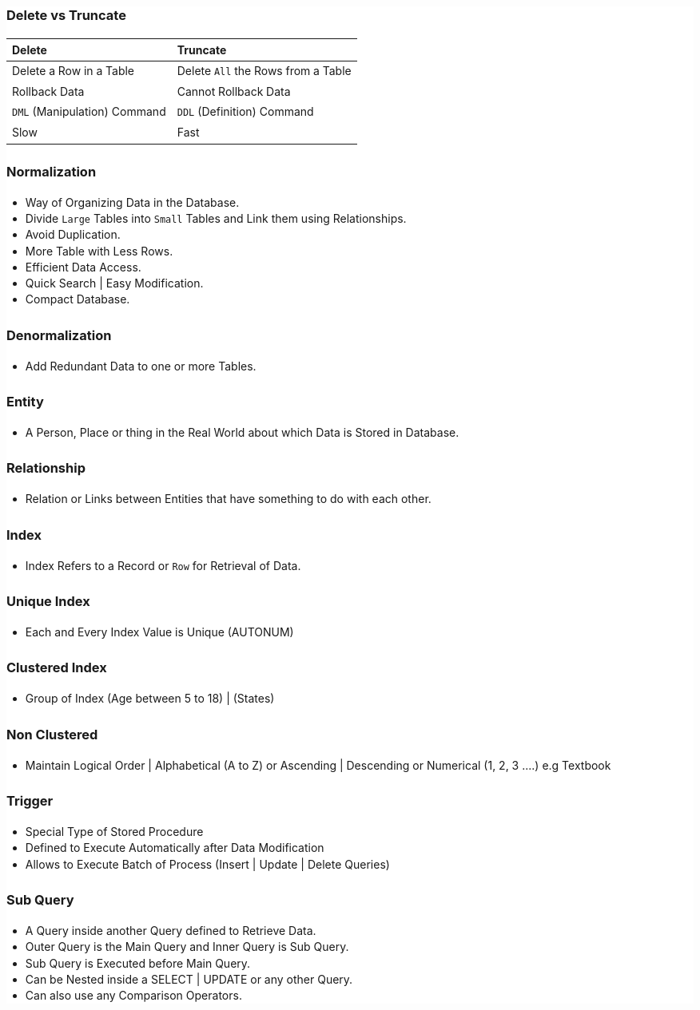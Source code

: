 ### Delete vs Truncate

Delete | Truncate
:--- | :---
Delete a Row in a Table | Delete `All` the Rows from a Table
Rollback Data | Cannot Rollback Data
`DML` (Manipulation) Command | `DDL` (Definition) Command
Slow | Fast
	
### Normalization 
- Way of Organizing Data in the Database.
- Divide `Large` Tables into `Small` Tables and Link them using Relationships.
- Avoid Duplication.
- More Table with Less Rows. 
- Efficient Data Access.	
- Quick Search | Easy Modification.
- Compact Database.

### Denormalization
- Add Redundant Data to one or more Tables.

### Entity
- A Person, Place or thing in the Real World about which Data is Stored in Database.

### Relationship
- Relation or Links between Entities that have something to do with each other.

### Index 
- Index Refers to a Record or `Row` for Retrieval of Data.

### Unique Index 
- Each and Every Index Value is Unique (AUTONUM)

### Clustered Index 
- Group of Index (Age between 5 to 18) | (States)

### Non Clustered 
- Maintain Logical Order | Alphabetical (A to Z) or Ascending | Descending or Numerical (1, 2, 3 ....) e.g Textbook

### Trigger 
- Special Type of Stored Procedure 
- Defined to Execute Automatically after Data Modification
- Allows to Execute Batch of Process (Insert | Update | Delete Queries)

### Sub Query 
- A Query inside another Query defined to Retrieve Data. 
- Outer Query is the Main Query and Inner Query is Sub Query.
- Sub Query is Executed before Main Query.
- Can be Nested inside a SELECT | UPDATE or any other Query.
- Can also use any Comparison Operators.
